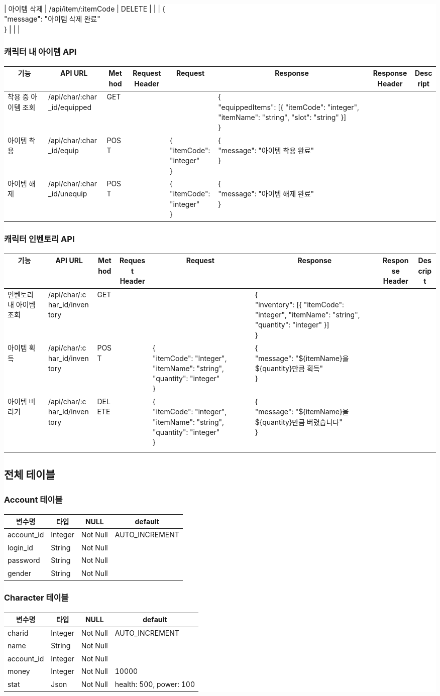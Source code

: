 | 아이템 삭제      | /api/item/:itemCode | DELETE |                |                                                                                                     | { <br>"message": "아이템 삭제 완료" <br>}                                                         |                 |          |

### 캐릭터 내 아이템 API

| 기능                | API URL                     | Method | Request Header | Request                           | Response                                                                                        | Response Header | Descript |
| ------------------- | --------------------------- | ------ | -------------- | --------------------------------- | ----------------------------------------------------------------------------------------------- | --------------- | -------- |
| 착용 중 아이템 조회 | /api/char/:char_id/equipped | GET    |                |                                   | { <br>"equippedItems": [{ "itemCode": "integer", "itemName": "string", "slot": "string" }]<br>} |                 |          |
| 아이템 착용         | /api/char/:char_id/equip    | POST   |                | { <br>"itemCode": "integer"<br>}  | { <br>"message": "아이템 착용 완료" <br>}                                                       |                 |          |
| 아이템 해제         | /api/char/:char_id/unequip  | POST   |                | { <br>"itemCode": "integer" <br>} | { <br>"message": "아이템 해제 완료" <br>}                                                       |                 |          |

### 캐릭터 인벤토리 API

| 기능                    | API URL                      | Method | Request Header | Request                                                                        | Response                                                                                          | Response Header | Descript |
| ----------------------- | ---------------------------- | ------ | -------------- | ------------------------------------------------------------------------------ | ------------------------------------------------------------------------------------------------- | --------------- | -------- |
| 인벤토리 내 아이템 조회 | /api/char/:char_id/inventory | GET    |                |                                                                                | { <br>"inventory": [{ "itemCode": "integer", "itemName": "string", "quantity": "integer" }] <br>} |                 |          |
| 아이템 획득             | /api/char/:char_id/inventory | POST   |                | {<br>"itemCode": "Integer", "itemName": "string", "quantity": "integer"<br>}   | {<br>"message": "${itemName}을 ${quantity}만큼 획득"<br>}                                         |                 |          |
| 아이템 버리기           | /api/char/:char_id/inventory | DELETE |                | { <br>"itemCode": "integer", "itemName": "string", "quantity": "integer" <br>} | { <br>"message": "${itemName}을 ${quantity}만큼 버렸습니다"<br>}                                  |                 |          |
|                         |                              |        |                |                                                                                |                                                                                                   |                 |          |

## 전체 테이블

### Account 테이블

| 변수명     | 타입    | NULL     | default        |
| ---------- | ------- | -------- | -------------- |
| account_id | Integer | Not Null | AUTO_INCREMENT |
| login_id   | String  | Not Null |                |
| password   | String  | Not Null |                |
| gender     | String  | Not Null |                |

### Character 테이블

| 변수명     | 타입    | NULL     | default                 |
| ---------- | ------- | -------- | ----------------------- |
| charid     | Integer | Not Null | AUTO_INCREMENT          |
| name       | String  | Not Null |                         |
| account_id | Integer | Not Null |                         |
| money      | Integer | Not Null | 10000                   |
| stat       | Json    | Not Null | health: 500, power: 100 |
